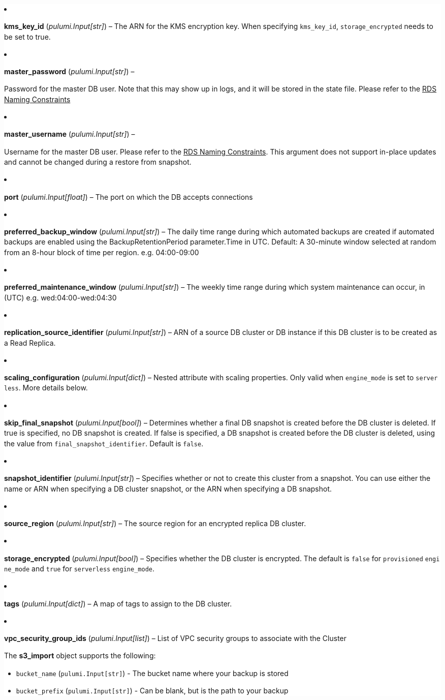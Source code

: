 <li><p><strong>kms_key_id</strong> (<em>pulumi.Input</em><em>[</em><em>str</em><em>]</em>) – The ARN for the KMS encryption key. When specifying <code class="docutils literal notranslate"><span class="pre">kms_key_id</span></code>, <code class="docutils literal notranslate"><span class="pre">storage_encrypted</span></code> needs to be set to true.</p></li>
<li><p><strong>master_password</strong> (<em>pulumi.Input</em><em>[</em><em>str</em><em>]</em>) – <p>Password for the master DB user. Note that this may show up in logs, and it will be stored in the state file. Please refer to the <a class="reference external" href="http://docs.aws.amazon.com/AmazonRDS/latest/UserGuide/CHAP_Limits.html#RDS_Limits.Constraints">RDS Naming Constraints</a></p>
</p></li>
<li><p><strong>master_username</strong> (<em>pulumi.Input</em><em>[</em><em>str</em><em>]</em>) – <p>Username for the master DB user. Please refer to the <a class="reference external" href="http://docs.aws.amazon.com/AmazonRDS/latest/UserGuide/CHAP_Limits.html#RDS_Limits.Constraints">RDS Naming Constraints</a>. This argument does not support in-place updates and cannot be changed during a restore from snapshot.</p>
</p></li>
<li><p><strong>port</strong> (<em>pulumi.Input</em><em>[</em><em>float</em><em>]</em>) – The port on which the DB accepts connections</p></li>
<li><p><strong>preferred_backup_window</strong> (<em>pulumi.Input</em><em>[</em><em>str</em><em>]</em>) – The daily time range during which automated backups are created if automated backups are enabled using the BackupRetentionPeriod parameter.Time in UTC. Default: A 30-minute window selected at random from an 8-hour block of time per region. e.g. 04:00-09:00</p></li>
<li><p><strong>preferred_maintenance_window</strong> (<em>pulumi.Input</em><em>[</em><em>str</em><em>]</em>) – The weekly time range during which system maintenance can occur, in (UTC) e.g. wed:04:00-wed:04:30</p></li>
<li><p><strong>replication_source_identifier</strong> (<em>pulumi.Input</em><em>[</em><em>str</em><em>]</em>) – ARN of a source DB cluster or DB instance if this DB cluster is to be created as a Read Replica.</p></li>
<li><p><strong>scaling_configuration</strong> (<em>pulumi.Input</em><em>[</em><em>dict</em><em>]</em>) – Nested attribute with scaling properties. Only valid when <code class="docutils literal notranslate"><span class="pre">engine_mode</span></code> is set to <code class="docutils literal notranslate"><span class="pre">serverless</span></code>. More details below.</p></li>
<li><p><strong>skip_final_snapshot</strong> (<em>pulumi.Input</em><em>[</em><em>bool</em><em>]</em>) – Determines whether a final DB snapshot is created before the DB cluster is deleted. If true is specified, no DB snapshot is created. If false is specified, a DB snapshot is created before the DB cluster is deleted, using the value from <code class="docutils literal notranslate"><span class="pre">final_snapshot_identifier</span></code>. Default is <code class="docutils literal notranslate"><span class="pre">false</span></code>.</p></li>
<li><p><strong>snapshot_identifier</strong> (<em>pulumi.Input</em><em>[</em><em>str</em><em>]</em>) – Specifies whether or not to create this cluster from a snapshot. You can use either the name or ARN when specifying a DB cluster snapshot, or the ARN when specifying a DB snapshot.</p></li>
<li><p><strong>source_region</strong> (<em>pulumi.Input</em><em>[</em><em>str</em><em>]</em>) – The source region for an encrypted replica DB cluster.</p></li>
<li><p><strong>storage_encrypted</strong> (<em>pulumi.Input</em><em>[</em><em>bool</em><em>]</em>) – Specifies whether the DB cluster is encrypted. The default is <code class="docutils literal notranslate"><span class="pre">false</span></code> for <code class="docutils literal notranslate"><span class="pre">provisioned</span></code> <code class="docutils literal notranslate"><span class="pre">engine_mode</span></code> and <code class="docutils literal notranslate"><span class="pre">true</span></code> for <code class="docutils literal notranslate"><span class="pre">serverless</span></code> <code class="docutils literal notranslate"><span class="pre">engine_mode</span></code>.</p></li>
<li><p><strong>tags</strong> (<em>pulumi.Input</em><em>[</em><em>dict</em><em>]</em>) – A map of tags to assign to the DB cluster.</p></li>
<li><p><strong>vpc_security_group_ids</strong> (<em>pulumi.Input</em><em>[</em><em>list</em><em>]</em>) – List of VPC security groups to associate with the Cluster</p></li>
</ul>
</dd>
</dl>
<p>The <strong>s3_import</strong> object supports the following:</p>
<ul class="simple">
<li><p><code class="docutils literal notranslate"><span class="pre">bucket_name</span></code> (<code class="docutils literal notranslate"><span class="pre">pulumi.Input[str]</span></code>) - The bucket name where your backup is stored</p></li>
<li><p><code class="docutils literal notranslate"><span class="pre">bucket_prefix</span></code> (<code class="docutils literal notranslate"><span class="pre">pulumi.Input[str]</span></code>) - Can be blank, but is the path to your backup</p></li>